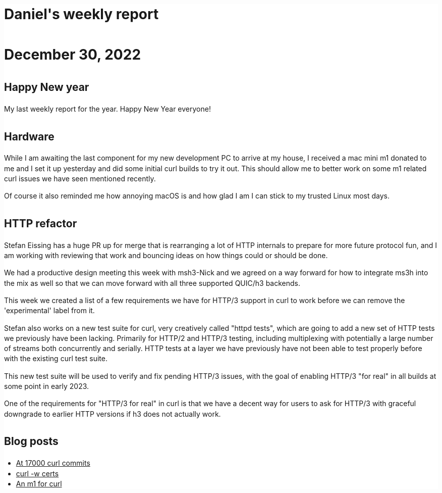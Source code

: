 # Daniel's weekly report

# December 30, 2022

## Happy New year

My last weekly report for the year. Happy New Year everyone!

## Hardware

While I am awaiting the last component for my new development PC to arrive at
my house, I received a mac mini m1 donated to me and I set it up yesterday and
did some initial curl builds to try it out. This should allow me to better
work on some m1 related curl issues we have seen mentioned recently.

Of course it also reminded me how annoying macOS is and how glad I am I can
stick to my trusted Linux most days.

## HTTP refactor

Stefan Eissing has a huge PR up for merge that is rearranging a lot of HTTP
internals to prepare for more future protocol fun, and I am working with
reviewing that work and bouncing ideas on how things could or should be done.

We had a productive design meeting this week with msh3-Nick and we agreed on a
way forward for how to integrate ms3h into the mix as well so that we can move
forward with all three supported QUIC/h3 backends.

This week we created a list of a few requirements we have for HTTP/3 support
in curl to work before we can remove the 'experimental' label from it.

Stefan also works on a new test suite for curl, very creatively called "httpd
tests", which are going to add a new set of HTTP tests we previously have been
lacking. Primarily for HTTP/2 and HTTP/3 testing, including multiplexing with
potentially a large number of streams both concurrently and serially. HTTP
tests at a layer we have previously have not been able to test properly before
with the existing curl test suite.

This new test suite will be used to verify and fix pending HTTP/3 issues, with
the goal of enabling HTTP/3 "for real" in all builds at some point in early
2023.

One of the requirements for "HTTP/3 for real" in curl is that we have a decent
way for users to ask for HTTP/3 with graceful downgrade to earlier HTTP
versions if h3 does not actually work.

## Blog posts

 - [At 17000 curl commits](https://daniel.haxx.se/blog/2022/12/27/at-17000-curl-commits/)
 - [curl -w certs](https://daniel.haxx.se/blog/2022/12/28/curl-w-certs/)
 - [An m1 for curl](https://daniel.haxx.se/blog/2022/12/30/an-m1-for-curl/)
